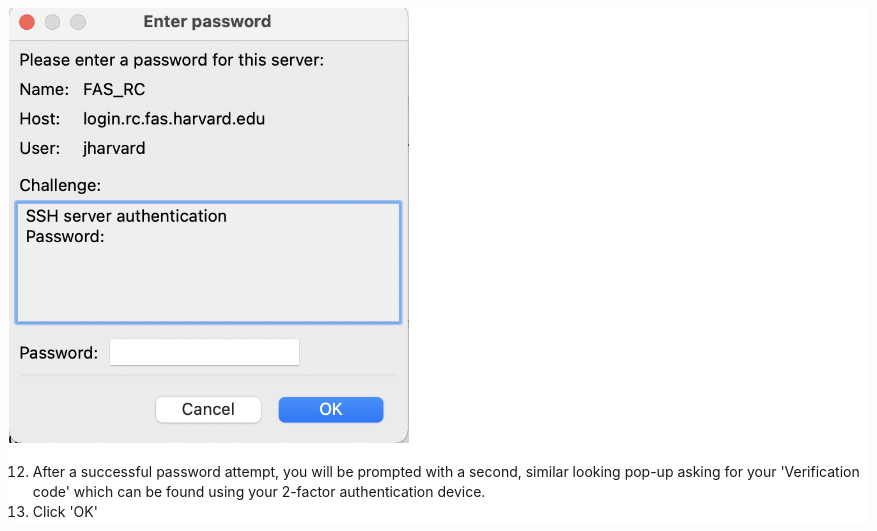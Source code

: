 <img src="../img/FileZilla_Password.png" width="400">
</p>

12. After a successful password attempt, you will be prompted with a second, similar looking pop-up asking for your 'Verification code' which can be found using your 2-factor authentication device.
13. Click 'OK'

<p align="center">